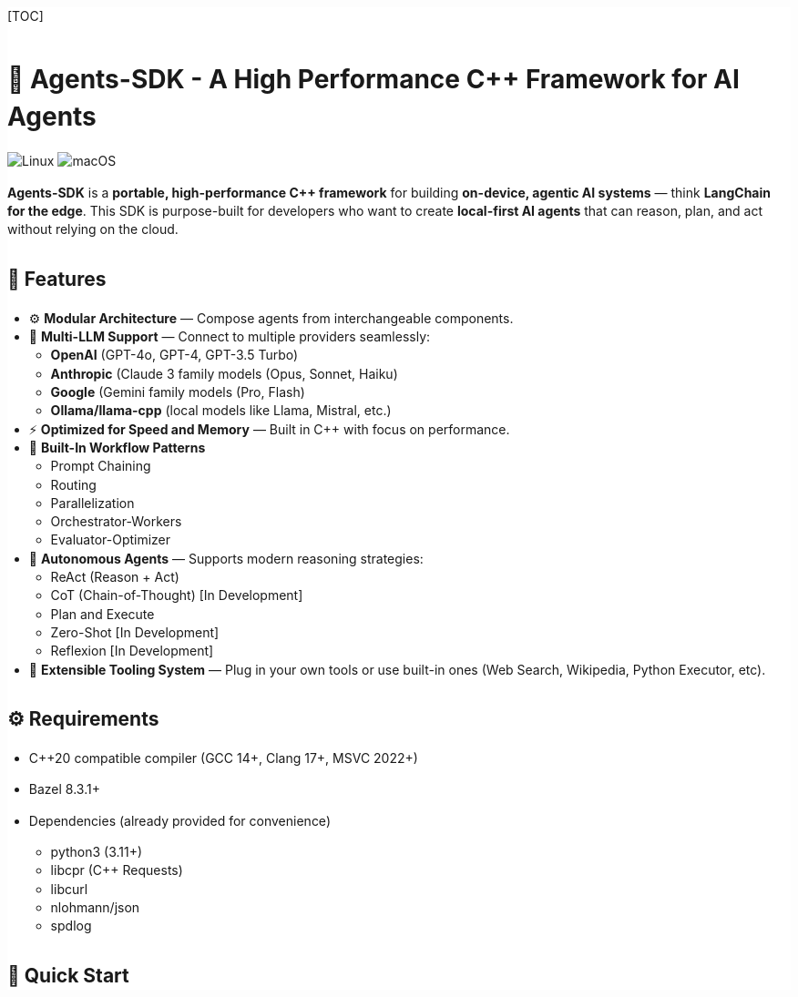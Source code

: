 [TOC]
# 🧠 Agents-SDK - A High Performance C++ Framework for AI Agents

![Linux](https://img.shields.io/badge/Linux-FCC624?logo=linux&logoColor=black)
![macOS](https://img.shields.io/badge/macOS-000000?logo=apple&logoColor=F0F0F0)


**Agents-SDK** is a **portable, high-performance C++ framework** for building **on-device, agentic AI systems** — think **LangChain for the edge**. This SDK is purpose-built for developers who want to create **local-first AI agents** that can reason, plan, and act without relying on the cloud.

## 🚀 Features

- ⚙️ **Modular Architecture** — Compose agents from interchangeable components.  
- 🧩 **Multi-LLM Support** — Connect to multiple providers seamlessly:  
  - **OpenAI** (GPT-4o, GPT-4, GPT-3.5 Turbo)  
  - **Anthropic** (Claude 3 family models (Opus, Sonnet, Haiku)  
  - **Google** (Gemini family models (Pro, Flash) 
  - **Ollama/llama-cpp** (local models like Llama, Mistral, etc.)  
- ⚡ **Optimized for Speed and Memory** — Built in C++ with focus on performance.  
- 🔁 **Built-In Workflow Patterns**  
  - Prompt Chaining  
  - Routing  
  - Parallelization  
  - Orchestrator-Workers  
  - Evaluator-Optimizer  
- 🤖 **Autonomous Agents** — Supports modern reasoning strategies:  
  - ReAct (Reason + Act)  
  - CoT (Chain-of-Thought)  [In Development]
  - Plan and Execute  
  - Zero-Shot [In Development] 
  - Reflexion [In Development]
- 🧠 **Extensible Tooling System** — Plug in your own tools or use built-in ones (Web Search, Wikipedia, Python Executor, etc).  

## ⚙️ Requirements

- C++20 compatible compiler (GCC 14+, Clang 17+, MSVC 2022+)
- Bazel 8.3.1+

- Dependencies (already provided for convenience)
   - python3 (3.11+)
   - libcpr (C++ Requests)
   - libcurl
   - nlohmann/json
   - spdlog

## 🧭 Quick Start
